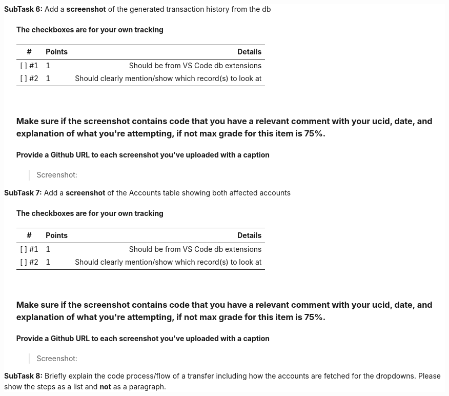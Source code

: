 </ul>

__SubTask 6:__ Add a **screenshot** of the generated transaction history from the db

<ul>

#### The checkboxes are for your own tracking
    
|    #    | Points | Details        |
| ------- | ------ | --------------:|
| [ ] #1  | 1      | Should be from VS Code db extensions |
| [ ] #2  | 1      | Should clearly mention/show which record(s) to look at |

<br>

### Make sure if the **screenshot** contains code that you have a relevant comment with your ucid, date, and explanation of what you're attempting, if not max grade for this item is 75%.
#### Provide a Github URL to each **screenshot** you've uploaded with a caption
> Screenshot:   

</ul>

__SubTask 7:__ Add a **screenshot** of the Accounts table showing both affected accounts

<ul>

#### The checkboxes are for your own tracking
    
|    #    | Points | Details        |
| ------- | ------ | --------------:|
| [ ] #1  | 1      | Should be from VS Code db extensions |
| [ ] #2  | 1      | Should clearly mention/show which record(s) to look at |

<br>

### Make sure if the **screenshot** contains code that you have a relevant comment with your ucid, date, and explanation of what you're attempting, if not max grade for this item is 75%.
#### Provide a Github URL to each **screenshot** you've uploaded with a caption
> Screenshot:   

</ul>

__SubTask 8:__ Briefly explain the code process/flow of a transfer including how the accounts are fetched for the dropdowns. Please show the steps as a list and **not** as a paragraph.

<ul>

